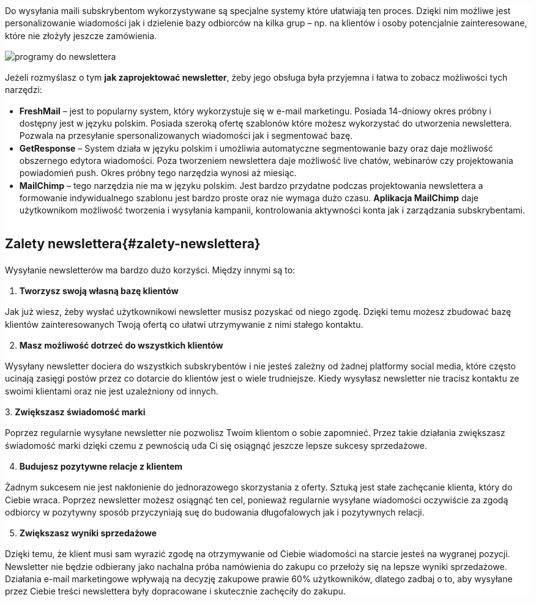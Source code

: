Do wysyłania maili subskrybentom wykorzystywane są specjalne systemy które ułatwiają ten proces. Dzięki nim możliwe jest personalizowanie wiadomości jak i dzielenie bazy odbiorców na kilka grup – np. na klientów i osoby potencjalnie zainteresowane, które nie złożyły jeszcze zamówienia.

![programy do newslettera](/uploads/obsluga-newslettera.png)

Jeżeli rozmyślasz o tym **jak zaprojektować newsletter**, żeby jego obsługa była przyjemna i łatwa to zobacz możliwości tych narzędzi:

* **FreshMail** – jest to popularny system, który wykorzystuje się w e-mail marketingu. Posiada 14-dniowy okres próbny i dostępny jest w języku polskim. Posiada szeroką ofertę szablonów które możesz wykorzystać do utworzenia newslettera. Pozwala na przesyłanie spersonalizowanych wiadomości jak i segmentować bazę.
* **GetResponse** – System działa w języku polskim i umożliwia automatyczne segmentowanie bazy oraz daje możliwość obszernego edytora wiadomości. Poza tworzeniem newslettera daje możliwość live chatów, webinarów czy projektowania powiadomień push. Okres próbny tego narzędzia wynosi aż miesiąc.
* **MailChimp** – tego narzędzia nie ma w języku polskim. Jest bardzo przydatne podczas projektowania newslettera a formowanie indywidualnego szablonu jest bardzo proste oraz nie wymaga dużo czasu. **Aplikacja MailChimp** daje użytkownikom możliwość tworzenia i wysyłania kampanii, kontrolowania aktywności konta jak i zarządzania subskrybentami.

## Zalety newslettera{#zalety-newslettera}

Wysyłanie newsletterów ma bardzo dużo korzyści. Między innymi są to:

1. **Tworzysz swoją własną bazę klientów**

Jak już wiesz, żeby wysłać użytkownikowi newsletter musisz pozyskać od niego zgodę. Dzięki temu możesz zbudować bazę klientów zainteresowanych Twoją ofertą co ułatwi utrzymywanie z nimi stałego kontaktu.

2. **Masz możliwość dotrzeć do wszystkich klientów**

Wysyłany newsletter dociera do wszystkich subskrybentów i nie jesteś zależny od żadnej platformy social media, które często ucinają zasięgi postów przez co dotarcie do klientów jest o wiele trudniejsze. Kiedy wysyłasz newsletter nie tracisz kontaktu ze swoimi klientami oraz nie jest uzależniony od innych.

3\. **Zwiększasz świadomość marki**

Poprzez regularnie wysyłane newsletter nie pozwolisz Twoim klientom o sobie zapomnieć. Przez takie działania zwiększasz świadomość marki dzięki czemu z pewnością uda Ci się osiągnąć jeszcze lepsze sukcesy sprzedażowe.

4. **Budujesz pozytywne relacje z klientem**

Żadnym sukcesem nie jest nakłonienie do jednorazowego skorzystania z oferty. Sztuką jest stałe zachęcanie klienta, który do Ciebie wraca. Poprzez newsletter możesz osiągnąć ten cel, ponieważ regularnie wysyłane wiadomości oczywiście za zgodą odbiorcy w pozytywny sposób przyczyniają suę do budowania długofalowych jak i pozytywnych relacji.

5. **Zwiększasz wyniki sprzedażowe**

Dzięki temu, że klient musi sam wyrazić zgodę na otrzymywanie od Ciebie wiadomości na starcie jesteś na wygranej pozycji. Newsletter nie będzie odbierany jako nachalna próba namówienia do zakupu co przełoży się na lepsze wyniki sprzedażowe. Działania e-mail marketingowe wpływają na decyzję zakupowe prawie 60% użytkowników, dlatego zadbaj o to, aby wysyłane przez Ciebie treści newslettera były dopracowane i skutecznie zachęciły do zakupu.
